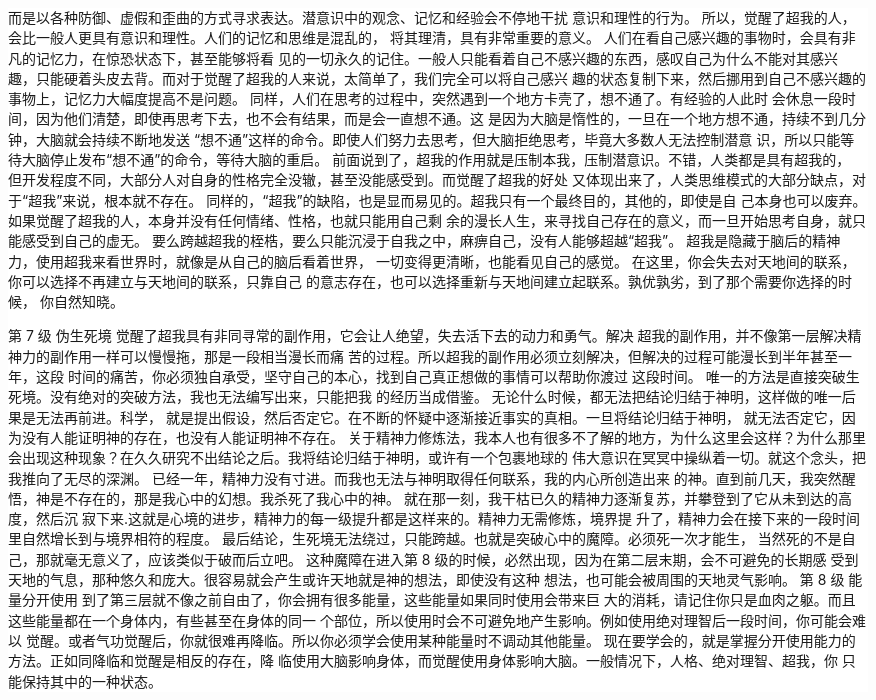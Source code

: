 而是以各种防御、虚假和歪曲的方式寻求表达。潜意识中的观念、记忆和经验会不停地干扰
意识和理性的行为。
所以，觉醒了超我的人，会比一般人更具有意识和理性。人们的记忆和思维是混乱的，
将其理清，具有非常重要的意义。
人们在看自己感兴趣的事物时，会具有非凡的记忆力，在惊恐状态下，甚至能够将看
见的一切永久的记住。一般人只能看着自己不感兴趣的东西，感叹自己为什么不能对其感兴
趣，只能硬着头皮去背。而对于觉醒了超我的人来说，太简单了，我们完全可以将自己感兴
趣的状态复制下来，然后挪用到自己不感兴趣的事物上，记忆力大幅度提高不是问题。
同样，人们在思考的过程中，突然遇到一个地方卡壳了，想不通了。有经验的人此时
会休息一段时间，因为他们清楚，即使再思考下去，也不会有结果，而是会一直想不通。这
是因为大脑是惰性的，一旦在一个地方想不通，持续不到几分钟，大脑就会持续不断地发送
“想不通”这样的命令。即使人们努力去思考，但大脑拒绝思考，毕竟大多数人无法控制潜意
识，所以只能等待大脑停止发布“想不通”的命令，等待大脑的重启。
前面说到了，超我的作用就是压制本我，压制潜意识。不错，人类都是具有超我的，
但开发程度不同，大部分人对自身的性格完全没辙，甚至没能感受到。而觉醒了超我的好处
又体现出来了，人类思维模式的大部分缺点，对于“超我”来说，根本就不存在。
同样的，“超我”的缺陷，也是显而易见的。超我只有一个最终目的，其他的，即使是自
己本身也可以废弃。如果觉醒了超我的人，本身并没有任何情绪、性格，也就只能用自己剩
余的漫长人生，来寻找自己存在的意义，而一旦开始思考自身，就只能感受到自己的虚无。
要么跨越超我的桎梏，要么只能沉浸于自我之中，麻痹自己，没有人能够超越“超我”。
超我是隐藏于脑后的精神力，使用超我来看世界时，就像是从自己的脑后看着世界，
一切变得更清晰，也能看见自己的感觉。
在这里，你会失去对天地间的联系，你可以选择不再建立与天地间的联系，只靠自己
的意志存在，也可以选择重新与天地间建立起联系。孰优孰劣，到了那个需要你选择的时候，
你自然知晓。

第 7 级
伪生死境
觉醒了超我具有非同寻常的副作用，它会让人绝望，失去活下去的动力和勇气。解决
超我的副作用，并不像第一层解决精神力的副作用一样可以慢慢拖，那是一段相当漫长而痛
苦的过程。所以超我的副作用必须立刻解决，但解决的过程可能漫长到半年甚至一年，这段
时间的痛苦，你必须独自承受，坚守自己的本心，找到自己真正想做的事情可以帮助你渡过
这段时间。
唯一的方法是直接突破生死境。没有绝对的突破方法，我也无法编写出来，只能把我
的经历当成借鉴。
无论什么时候，都无法把结论归结于神明，这样做的唯一后果是无法再前进。科学，
就是提出假设，然后否定它。在不断的怀疑中逐渐接近事实的真相。一旦将结论归结于神明，
就无法否定它，因为没有人能证明神的存在，也没有人能证明神不存在。
关于精神力修炼法，我本人也有很多不了解的地方，为什么这里会这样？为什么那里
会出现这种现象？在久久研究不出结论之后。我将结论归结于神明，或许有一个包裹地球的
伟大意识在冥冥中操纵着一切。就这个念头，把我推向了无尽的深渊。
已经一年，精神力没有寸进。而我也无法与神明取得任何联系，我的内心所创造出来
的神。直到前几天，我突然醒悟，神是不存在的，那是我心中的幻想。我杀死了我心中的神。
就在那一刻，我干枯已久的精神力逐渐复苏，并攀登到了它从未到达的高度，然后沉
寂下来.这就是心境的进步，精神力的每一级提升都是这样来的。精神力无需修炼，境界提
升了，精神力会在接下来的一段时间里自然增长到与境界相符的程度。
最后结论，生死境无法绕过，只能跨越。也就是突破心中的魔障。必须死一次才能生，
当然死的不是自己，那就毫无意义了，应该类似于破而后立吧。
这种魔障在进入第 8 级的时候，必然出现，因为在第二层末期，会不可避免的长期感
受到天地的气息，那种悠久和庞大。很容易就会产生或许天地就是神的想法，即使没有这种
想法，也可能会被周围的天地灵气影响。
第 8 级
能量分开使用
到了第三层就不像之前自由了，你会拥有很多能量，这些能量如果同时使用会带来巨
大的消耗，请记住你只是血肉之躯。而且这些能量都在一个身体内，有些甚至在身体的同一
个部位，所以使用时会不可避免地产生影响。例如使用绝对理智后一段时间，你可能会难以
觉醒。或者气功觉醒后，你就很难再降临。所以你必须学会使用某种能量时不调动其他能量。
现在要学会的，就是掌握分开使用能力的方法。正如同降临和觉醒是相反的存在，降
临使用大脑影响身体，而觉醒使用身体影响大脑。一般情况下，人格、绝对理智、超我，你
只能保持其中的一种状态。
